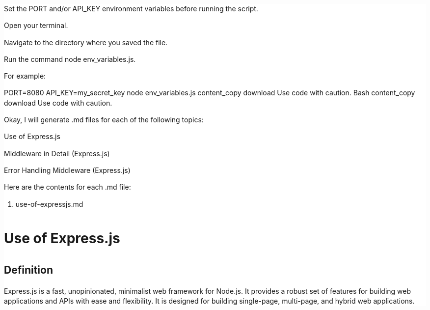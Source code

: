 Set the PORT and/or API_KEY environment variables before running the script.

Open your terminal.

Navigate to the directory where you saved the file.

Run the command node env_variables.js.

For example:

PORT=8080 API_KEY=my_secret_key node env_variables.js
content_copy
download
Use code with caution.
Bash
content_copy
download
Use code with caution.

































Okay, I will generate .md files for each of the following topics:

Use of Express.js

Middleware in Detail (Express.js)

Error Handling Middleware (Express.js)

Here are the contents for each .md file:

1. use-of-expressjs.md

# Use of Express.js

## Definition

Express.js is a fast, unopinionated, minimalist web framework for Node.js. It provides a robust set of features for building web applications and APIs with ease and flexibility. It is designed for building single-page, multi-page, and hybrid web applications.
